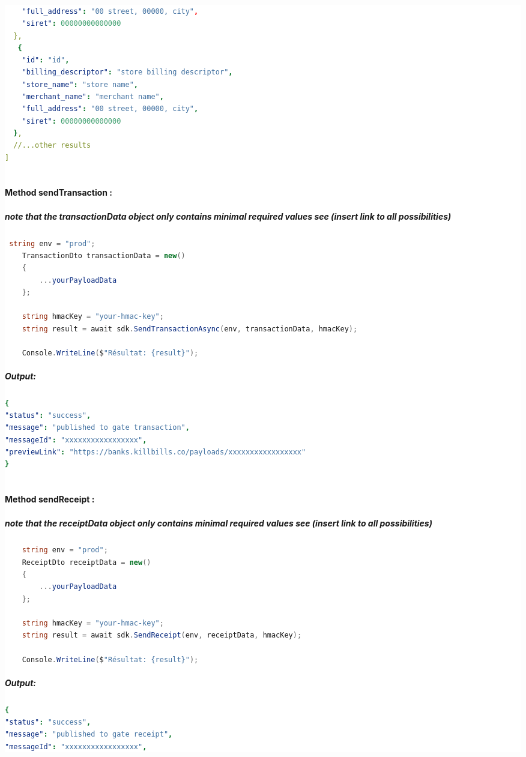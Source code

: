 ```yaml
    "full_address": "00 street, 00000, city",
    "siret": 00000000000000
  },
   {
    "id": "id",
    "billing_descriptor": "store billing descriptor",
    "store_name": "store name",
    "merchant_name": "merchant name",
    "full_address": "00 street, 00000, city",
    "siret": 00000000000000
  },
  //...other results
]
```
# 
#### Method sendTransaction :

##### note that the transactionData object only contains minimal required values see (insert link to all possibilities)
```csharp
 string env = "prod";
    TransactionDto transactionData = new()
    {
        ...yourPayloadData
    };
        
    string hmacKey = "your-hmac-key";
    string result = await sdk.SendTransactionAsync(env, transactionData, hmacKey);

    Console.WriteLine($"Résultat: {result}");
```
##### Output: 
```yaml
{
"status": "success",
"message": "published to gate transaction",
"messageId": "xxxxxxxxxxxxxxxxx",
"previewLink": "https://banks.killbills.co/payloads/xxxxxxxxxxxxxxxxx"
}
```
# 
#### Method sendReceipt :
##### note that the receiptData object only contains minimal required values see (insert link to all possibilities)
```csharp
    string env = "prod";
    ReceiptDto receiptData = new()
    {
        ...yourPayloadData
    };
        
    string hmacKey = "your-hmac-key";
    string result = await sdk.SendReceipt(env, receiptData, hmacKey);

    Console.WriteLine($"Résultat: {result}");

```
##### Output: 
```yaml
{
"status": "success",
"message": "published to gate receipt",
"messageId": "xxxxxxxxxxxxxxxxx",
```